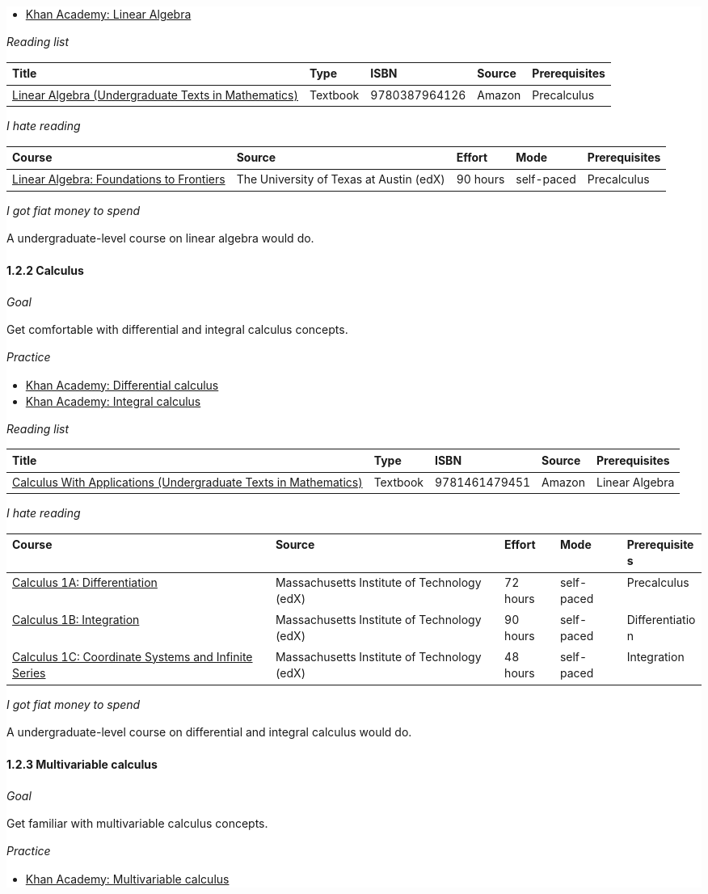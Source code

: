 - [Khan Academy: Linear Algebra](https://www.khanacademy.org/math/linear-algebra)

*Reading list*

| Title       | Type   | ISBN   | Source | Prerequisites |
| :---------- | :----- | :----- | :----- | :------------ |
| [Linear Algebra (Undergraduate Texts in Mathematics)](https://amzn.to/2FDmQZy) | Textbook | 9780387964126 | Amazon | Precalculus |

*I hate reading*

| Course | Source | Effort | Mode | Prerequisites |
| :----- | :----- | :----- | :--- | :------------ |
| [Linear Algebra: Foundations to Frontiers](https://www.edx.org/course/linear-algebra-foundations-to-frontiers-2) | The University of Texas at Austin (edX) | 90 hours | self-paced | Precalculus |

*I got fiat money to spend*

A undergraduate-level course on linear algebra would do.

#### <a name="1.2.2"></a> 1.2.2 Calculus

*Goal*

Get comfortable with differential and integral calculus concepts.

*Practice*

- [Khan Academy: Differential calculus](https://www.khanacademy.org/math/differential-calculus)
- [Khan Academy: Integral calculus](https://www.khanacademy.org/math/integral-calculus)

*Reading list*

| Title       | Type   | ISBN   | Source | Prerequisites |
| :---------- | :----- | :----- | :----- | :------------ |
| [Calculus With Applications (Undergraduate Texts in Mathematics)](https://amzn.to/36JPBjl) | Textbook | 9781461479451 | Amazon | Linear Algebra |

*I hate reading*

| Course | Source | Effort | Mode | Prerequisites |
| :----- | :----- | :----- | :--- | :------------ |
| [Calculus 1A: Differentiation](https://www.edx.org/course/calculus-1a-differentiation) | Massachusetts Institute of Technology (edX) | 72 hours | self-paced | Precalculus |
| [Calculus 1B: Integration](https://www.edx.org/course/calculus-1b-integration) | Massachusetts Institute of Technology (edX) | 90 hours | self-paced | Differentiation |
| [Calculus 1C: Coordinate Systems and Infinite Series](https://www.edx.org/course/calculus-1c-coordinate-systems-infinite-series) | Massachusetts Institute of Technology (edX) | 48 hours | self-paced | Integration |

*I got fiat money to spend*

A undergraduate-level course on differential and integral calculus would do.

#### <a name="1.2.3"></a> 1.2.3 Multivariable calculus

*Goal*

Get familiar with multivariable calculus concepts.

*Practice*

- [Khan Academy: Multivariable calculus](https://www.khanacademy.org/math/multivariable-calculus)
